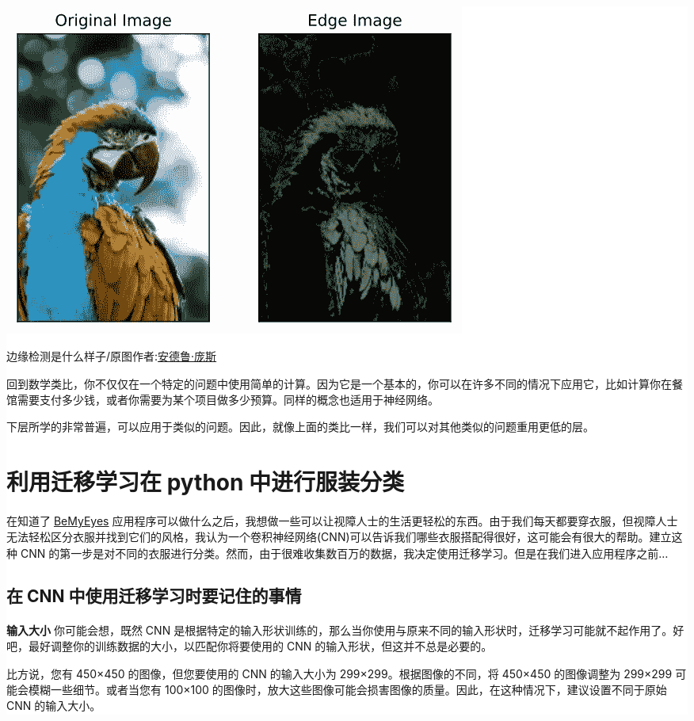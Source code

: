 ![](img/789479dd91378925cd064c3cda3965a0.png)

边缘检测是什么样子/原图作者:[安德鲁·庞斯](https://unsplash.com/photos/lylCw4zcA7I)

回到数学类比，你不仅仅在一个特定的问题中使用简单的计算。因为它是一个基本的，你可以在许多不同的情况下应用它，比如计算你在餐馆需要支付多少钱，或者你需要为某个项目做多少预算。同样的概念也适用于神经网络。

下层所学的非常普遍，可以应用于类似的问题。因此，就像上面的类比一样，我们可以对其他类似的问题重用更低的层。

# 利用迁移学习在 python 中进行服装分类

在知道了 [BeMyEyes](https://www.bemyeyes.com/) 应用程序可以做什么之后，我想做一些可以让视障人士的生活更轻松的东西。由于我们每天都要穿衣服，但视障人士无法轻松区分衣服并找到它们的风格，我认为一个卷积神经网络(CNN)可以告诉我们哪些衣服搭配得很好，这可能会有很大的帮助。建立这种 CNN 的第一步是对不同的衣服进行分类。然而，由于很难收集数百万的数据，我决定使用迁移学习。但是在我们进入应用程序之前…

## 在 CNN 中使用迁移学习时要记住的事情

**输入大小**
你可能会想，既然 CNN 是根据特定的输入形状训练的，那么当你使用与原来不同的输入形状时，迁移学习可能就不起作用了。好吧，最好调整你的训练数据的大小，以匹配你将要使用的 CNN 的输入形状，但这并不总是必要的。

比方说，您有 450×450 的图像，但您要使用的 CNN 的输入大小为 299×299。根据图像的不同，将 450×450 的图像调整为 299×299 可能会模糊一些细节。或者当您有 100×100 的图像时，放大这些图像可能会损害图像的质量。因此，在这种情况下，建议设置不同于原始 CNN 的输入大小。
